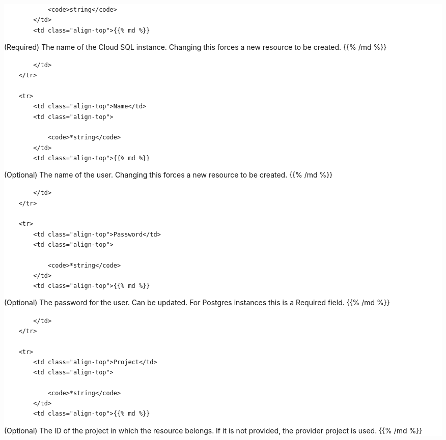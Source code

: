                 <code>string</code>
            </td>
            <td class="align-top">{{% md %}} 
 (Required)
The name of the Cloud SQL instance. Changing this
forces a new resource to be created.
 {{% /md %}}

            
            </td>
        </tr>
    
        <tr>
            <td class="align-top">Name</td>
            <td class="align-top">
                
                <code>*string</code>
            </td>
            <td class="align-top">{{% md %}} 
 (Optional)
The name of the user. Changing this forces a new resource
to be created.
 {{% /md %}}

            
            </td>
        </tr>
    
        <tr>
            <td class="align-top">Password</td>
            <td class="align-top">
                
                <code>*string</code>
            </td>
            <td class="align-top">{{% md %}} 
 (Optional)
The password for the user. Can be updated. For Postgres
instances this is a Required field.
 {{% /md %}}

            
            </td>
        </tr>
    
        <tr>
            <td class="align-top">Project</td>
            <td class="align-top">
                
                <code>*string</code>
            </td>
            <td class="align-top">{{% md %}} 
 (Optional)
The ID of the project in which the resource belongs. If it
is not provided, the provider project is used.
 {{% /md %}}

            